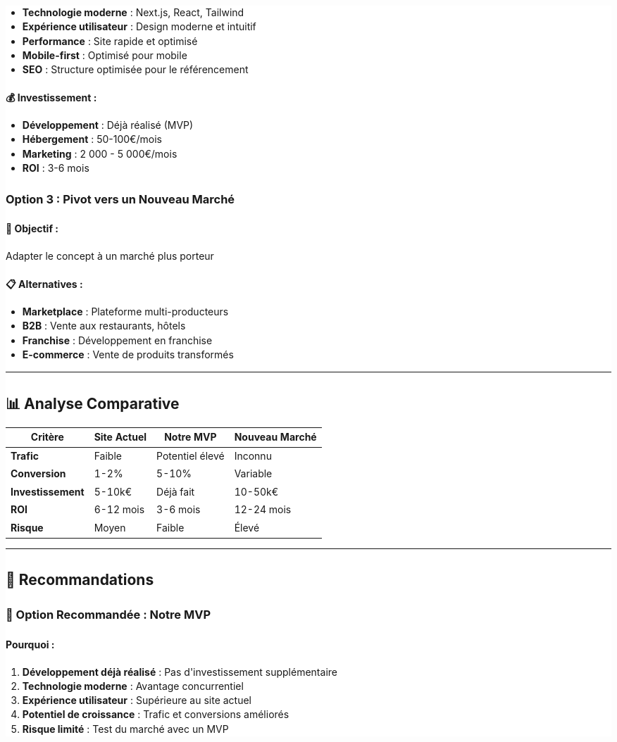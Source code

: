 - **Technologie moderne** : Next.js, React, Tailwind
- **Expérience utilisateur** : Design moderne et intuitif
- **Performance** : Site rapide et optimisé
- **Mobile-first** : Optimisé pour mobile
- **SEO** : Structure optimisée pour le référencement

#### **💰 Investissement :**

- **Développement** : Déjà réalisé (MVP)
- **Hébergement** : 50-100€/mois
- **Marketing** : 2 000 - 5 000€/mois
- **ROI** : 3-6 mois

### **Option 3 : Pivot vers un Nouveau Marché**

#### **🎯 Objectif :**

Adapter le concept à un marché plus porteur

#### **📋 Alternatives :**

- **Marketplace** : Plateforme multi-producteurs
- **B2B** : Vente aux restaurants, hôtels
- **Franchise** : Développement en franchise
- **E-commerce** : Vente de produits transformés

---

## 📊 Analyse Comparative

| Critère            | Site Actuel | Notre MVP       | Nouveau Marché |
| ------------------ | ----------- | --------------- | -------------- |
| **Trafic**         | Faible      | Potentiel élevé | Inconnu        |
| **Conversion**     | 1-2%        | 5-10%           | Variable       |
| **Investissement** | 5-10k€      | Déjà fait       | 10-50k€        |
| **ROI**            | 6-12 mois   | 3-6 mois        | 12-24 mois     |
| **Risque**         | Moyen       | Faible          | Élevé          |

---

## 🎯 Recommandations

### **🥇 Option Recommandée : Notre MVP**

#### **Pourquoi :**

1. **Développement déjà réalisé** : Pas d'investissement supplémentaire
2. **Technologie moderne** : Avantage concurrentiel
3. **Expérience utilisateur** : Supérieure au site actuel
4. **Potentiel de croissance** : Trafic et conversions améliorés
5. **Risque limité** : Test du marché avec un MVP
